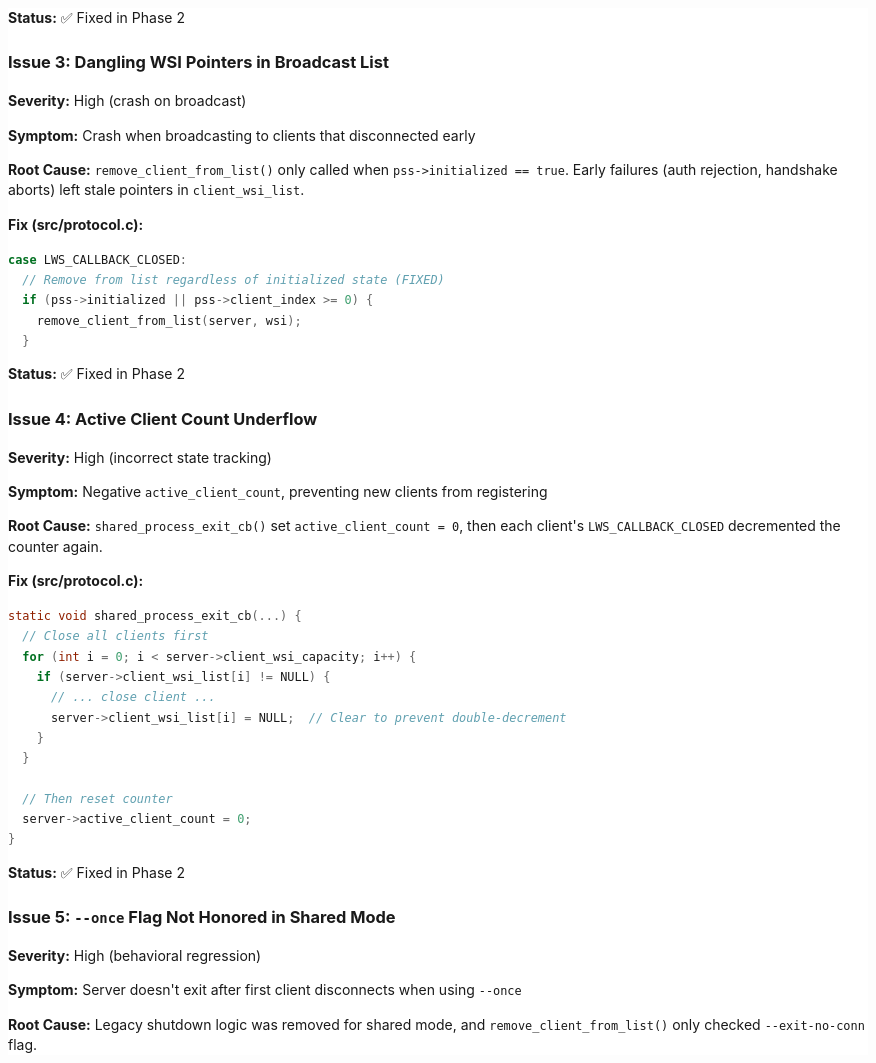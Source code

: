 **Status:** ✅ Fixed in Phase 2

### Issue 3: Dangling WSI Pointers in Broadcast List

**Severity:** High (crash on broadcast)

**Symptom:** Crash when broadcasting to clients that disconnected early

**Root Cause:** `remove_client_from_list()` only called when `pss->initialized == true`. Early failures (auth rejection, handshake aborts) left stale pointers in `client_wsi_list`.

**Fix (src/protocol.c):**
```c
case LWS_CALLBACK_CLOSED:
  // Remove from list regardless of initialized state (FIXED)
  if (pss->initialized || pss->client_index >= 0) {
    remove_client_from_list(server, wsi);
  }
```

**Status:** ✅ Fixed in Phase 2

### Issue 4: Active Client Count Underflow

**Severity:** High (incorrect state tracking)

**Symptom:** Negative `active_client_count`, preventing new clients from registering

**Root Cause:** `shared_process_exit_cb()` set `active_client_count = 0`, then each client's `LWS_CALLBACK_CLOSED` decremented the counter again.

**Fix (src/protocol.c):**
```c
static void shared_process_exit_cb(...) {
  // Close all clients first
  for (int i = 0; i < server->client_wsi_capacity; i++) {
    if (server->client_wsi_list[i] != NULL) {
      // ... close client ...
      server->client_wsi_list[i] = NULL;  // Clear to prevent double-decrement
    }
  }

  // Then reset counter
  server->active_client_count = 0;
}
```

**Status:** ✅ Fixed in Phase 2

### Issue 5: `--once` Flag Not Honored in Shared Mode

**Severity:** High (behavioral regression)

**Symptom:** Server doesn't exit after first client disconnects when using `--once`

**Root Cause:** Legacy shutdown logic was removed for shared mode, and `remove_client_from_list()` only checked `--exit-no-conn` flag.
